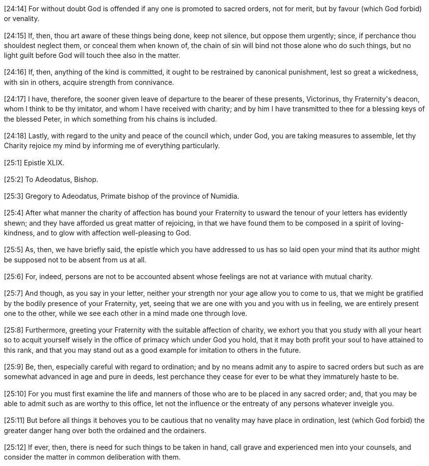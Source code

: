 [24:14] For without doubt God is offended if any one is promoted to sacred orders, not for merit, but by favour (which God forbid) or venality.

[24:15] If, then, thou art aware of these things being done, keep not silence, but oppose them urgently; since, if perchance thou shouldest neglect them, or conceal them when known of, the chain of sin will bind not those alone who do such things, but no light guilt before God will touch thee also in the matter.

[24:16] If, then, anything of the kind is committed, it ought to be restrained by canonical punishment, lest so great a wickedness, with sin in others, acquire strength from connivance.

[24:17] I have, therefore, the sooner given leave of departure to the bearer of these presents, Victorinus, thy Fraternity's deacon, whom I think to be thy imitator, and whom I have received with charity; and by him I have transmitted to thee for a blessing keys of the blessed Peter, in which something from his chains is included.

[24:18] Lastly, with regard to the unity and peace of the council which, under God, you are taking measures to assemble, let thy Charity rejoice my mind by informing me of everything particularly.

[25:1] Epistle XLIX.

[25:2] To Adeodatus, Bishop.

[25:3] Gregory to Adeodatus, Primate bishop of the province of Numidia.

[25:4] After what manner the charity of affection has bound your Fraternity to usward the tenour of your letters has evidently shewn; and they have afforded us great matter of rejoicing, in that we have found them to be composed in a spirit of loving-kindness, and to glow with affection well-pleasing to God.

[25:5] As, then, we have briefly said, the epistle which you have addressed to us has so laid open your mind that its author might be supposed not to be absent from us at all.

[25:6] For, indeed, persons are not to be accounted absent whose feelings are not at variance with mutual charity.

[25:7] And though, as you say in your letter, neither your strength nor your age allow you to come to us, that we might be gratified by the bodily presence of your Fraternity, yet, seeing that we are one with you and you with us in feeling, we are entirely present one to the other, while we see each other in a mind made one through love.

[25:8] Furthermore, greeting your Fraternity with the suitable affection of charity, we exhort you that you study with all your heart so to acquit yourself wisely in the office of primacy which under God you hold, that it may both profit your soul to have attained to this rank, and that you may stand out as a good example for imitation to others in the future.

[25:9] Be, then, especially careful with regard to ordination; and by no means admit any to aspire to sacred orders but such as are somewhat advanced in age and pure in deeds, lest perchance they cease for ever to be what they immaturely haste to be.

[25:10] For you must first examine the life and manners of those who are to be placed in any sacred order; and, that you may be able to admit such as are worthy to this office, let not the influence or the entreaty of any persons whatever inveigle  you.

[25:11] But before all things it behoves you to be cautious that no venality may have place in ordination, lest (which God forbid) the greater danger hang over both the ordained and the ordainers.

[25:12] If ever, then, there is need for such things to be taken in hand, call grave and experienced men into your counsels, and consider the matter in common deliberation with them.

